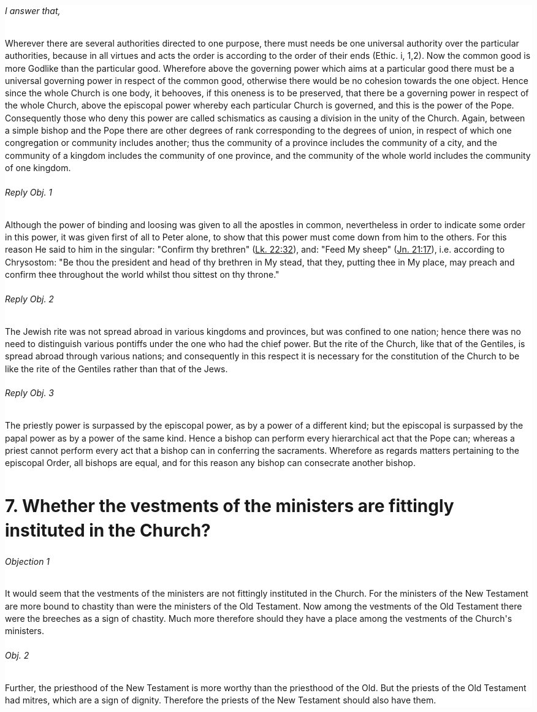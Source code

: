 ###### I answer that,
Wherever there are several authorities directed to one purpose, there must needs be one universal authority over the particular authorities, because in all virtues and acts the order is according to the order of their ends (Ethic. i, 1,2). Now the common good is more Godlike than the particular good. Wherefore above the governing power which aims at a particular good there must be a universal governing power in respect of the common good, otherwise there would be no cohesion towards the one object. Hence since the whole Church is one body, it behooves, if this oneness is to be preserved, that there be a governing power in respect of the whole Church, above the episcopal power whereby each particular Church is governed, and this is the power of the Pope. Consequently those who deny this power are called schismatics as causing a division in the unity of the Church. Again, between a simple bishop and the Pope there are other degrees of rank corresponding to the degrees of union, in respect of which one congregation or community includes another; thus the community of a province includes the community of a city, and the community of a kingdom includes the community of one province, and the community of the whole world includes the community of one kingdom.  

###### Reply Obj. 1
Although the power of binding and loosing was given to all the apostles in common, nevertheless in order to indicate some order in this power, it was given first of all to Peter alone, to show that this power must come down from him to the others. For this reason He said to him in the singular: "Confirm thy brethren" ([Lk. 22:32](http://bible.gospelcom.net/bible?Lk++22:32)), and: "Feed My sheep" ([Jn. 21:17](http://bible.gospelcom.net/bible?Jn++21:17)), i.e. according to Chrysostom: "Be thou the president and head of thy brethren in My stead, that they, putting thee in My place, may preach and confirm thee throughout the world whilst thou sittest on thy throne."  

###### Reply Obj. 2
The Jewish rite was not spread abroad in various kingdoms and provinces, but was confined to one nation; hence there was no need to distinguish various pontiffs under the one who had the chief power. But the rite of the Church, like that of the Gentiles, is spread abroad through various nations; and consequently in this respect it is necessary for the constitution of the Church to be like the rite of the Gentiles rather than that of the Jews.  

###### Reply Obj. 3
The priestly power is surpassed by the episcopal power, as by a power of a different kind; but the episcopal is surpassed by the papal power as by a power of the same kind. Hence a bishop can perform every hierarchical act that the Pope can; whereas a priest cannot perform every act that a bishop can in conferring the sacraments. Wherefore as regards matters pertaining to the episcopal Order, all bishops are equal, and for this reason any bishop can consecrate another bishop.  




# 7. Whether the vestments of the ministers are fittingly instituted in the Church? 

###### Objection 1
It would seem that the vestments of the ministers are not fittingly instituted in the Church. For the ministers of the New Testament are more bound to chastity than were the ministers of the Old Testament. Now among the vestments of the Old Testament there were the breeches as a sign of chastity. Much more therefore should they have a place among the vestments of the Church's ministers.  

###### Obj. 2
Further, the priesthood of the New Testament is more worthy than the priesthood of the Old. But the priests of the Old Testament had mitres, which are a sign of dignity. Therefore the priests of the New Testament should also have them.  
